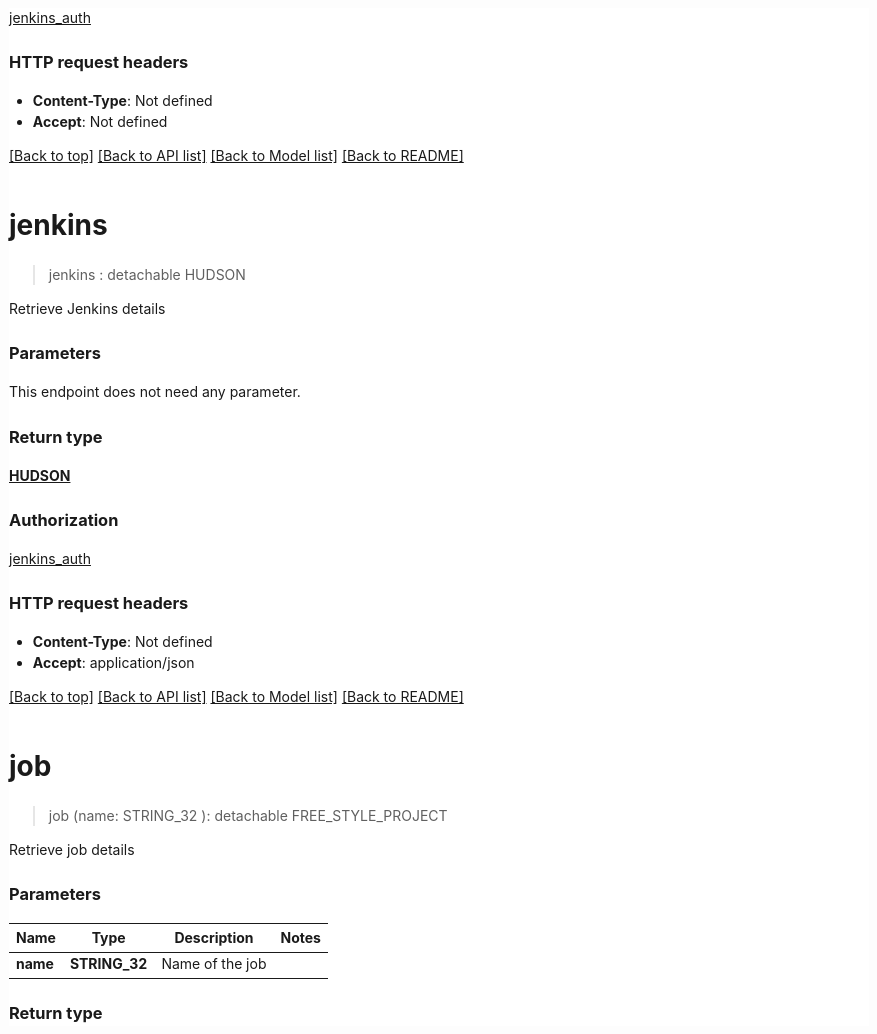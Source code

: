 [jenkins_auth](../README.md#jenkins_auth)

### HTTP request headers

 - **Content-Type**: Not defined
 - **Accept**: Not defined

[[Back to top]](#) [[Back to API list]](../README.md#documentation-for-api-endpoints) [[Back to Model list]](../README.md#documentation-for-models) [[Back to README]](../README.md)

# **jenkins**
> jenkins : detachable HUDSON
	



Retrieve Jenkins details


### Parameters
This endpoint does not need any parameter.

### Return type

[**HUDSON**](Hudson.md)

### Authorization

[jenkins_auth](../README.md#jenkins_auth)

### HTTP request headers

 - **Content-Type**: Not defined
 - **Accept**: application/json

[[Back to top]](#) [[Back to API list]](../README.md#documentation-for-api-endpoints) [[Back to Model list]](../README.md#documentation-for-models) [[Back to README]](../README.md)

# **job**
> job (name: STRING_32 ): detachable FREE_STYLE_PROJECT
	



Retrieve job details


### Parameters

Name | Type | Description  | Notes
------------- | ------------- | ------------- | -------------
 **name** | **STRING_32**| Name of the job | 

### Return type
